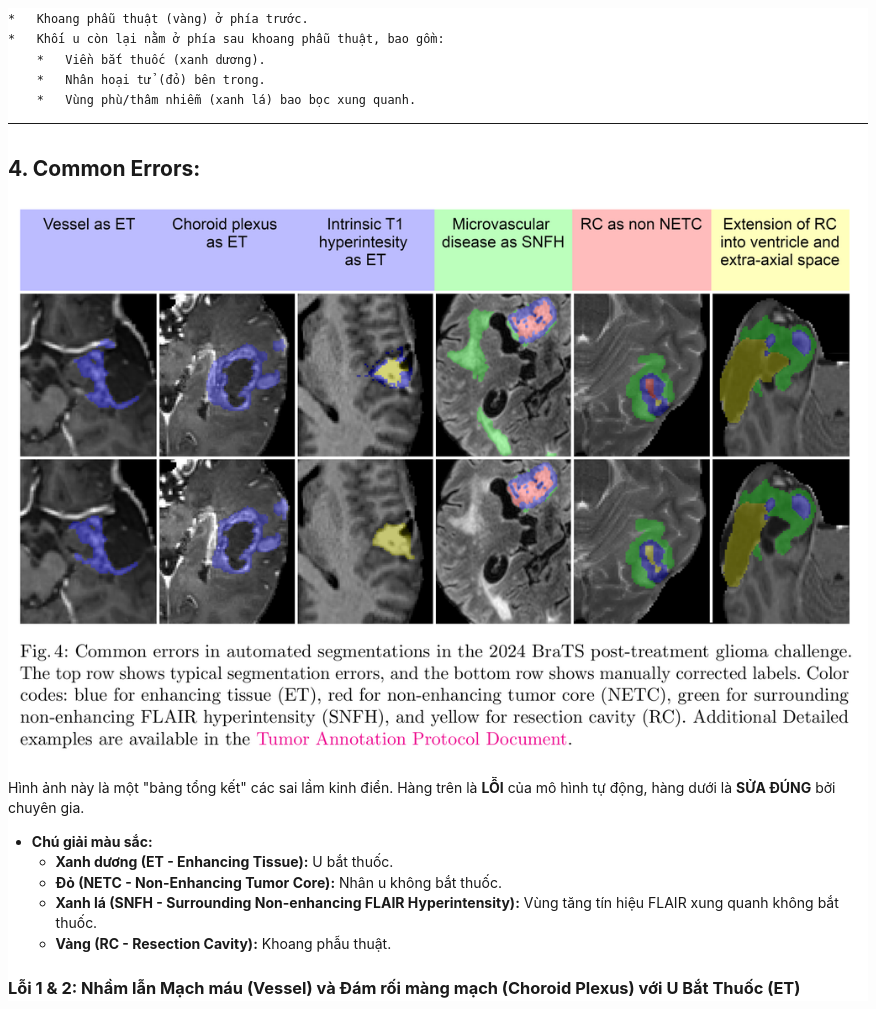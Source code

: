     *   Khoang phẫu thuật (vàng) ở phía trước.
    *   Khối u còn lại nằm ở phía sau khoang phẫu thuật, bao gồm:
        *   Viền bắt thuốc (xanh dương).
        *   Nhân hoại tử (đỏ) bên trong.
        *   Vùng phù/thâm nhiễm (xanh lá) bao bọc xung quanh.

---

## 4. Common Errors:
![alt text](image/img2.png)

Hình ảnh này là một "bảng tổng kết" các sai lầm kinh điển. Hàng trên là **LỖI** của mô hình tự động, hàng dưới là **SỬA ĐÚNG** bởi chuyên gia.

*   **Chú giải màu sắc:**
    *   **Xanh dương (ET - Enhancing Tissue):** U bắt thuốc.
    *   **Đỏ (NETC - Non-Enhancing Tumor Core):** Nhân u không bắt thuốc.
    *   **Xanh lá (SNFH - Surrounding Non-enhancing FLAIR Hyperintensity):** Vùng tăng tín hiệu FLAIR xung quanh không bắt thuốc.
    *   **Vàng (RC - Resection Cavity):** Khoang phẫu thuật.

### **Lỗi 1 & 2: Nhầm lẫn Mạch máu (Vessel) và Đám rối màng mạch (Choroid Plexus) với U Bắt Thuốc (ET)**
